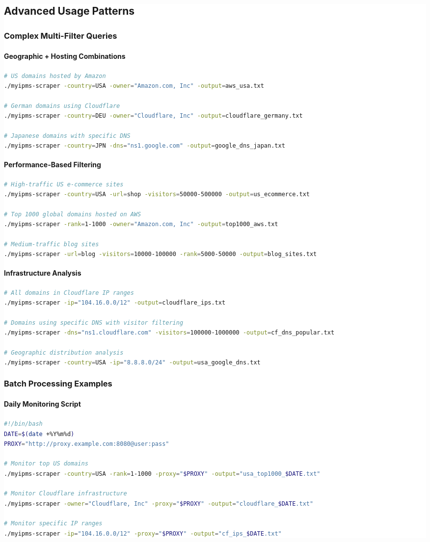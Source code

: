 ## Advanced Usage Patterns

### Complex Multi-Filter Queries

#### Geographic + Hosting Combinations
```bash
# US domains hosted by Amazon
./myipms-scraper -country=USA -owner="Amazon.com, Inc" -output=aws_usa.txt

# German domains using Cloudflare
./myipms-scraper -country=DEU -owner="Cloudflare, Inc" -output=cloudflare_germany.txt

# Japanese domains with specific DNS
./myipms-scraper -country=JPN -dns="ns1.google.com" -output=google_dns_japan.txt
```

#### Performance-Based Filtering
```bash
# High-traffic US e-commerce sites
./myipms-scraper -country=USA -url=shop -visitors=50000-500000 -output=us_ecommerce.txt

# Top 1000 global domains hosted on AWS
./myipms-scraper -rank=1-1000 -owner="Amazon.com, Inc" -output=top1000_aws.txt

# Medium-traffic blog sites
./myipms-scraper -url=blog -visitors=10000-100000 -rank=5000-50000 -output=blog_sites.txt
```

#### Infrastructure Analysis
```bash
# All domains in Cloudflare IP ranges
./myipms-scraper -ip="104.16.0.0/12" -output=cloudflare_ips.txt

# Domains using specific DNS with visitor filtering  
./myipms-scraper -dns="ns1.cloudflare.com" -visitors=100000-1000000 -output=cf_dns_popular.txt

# Geographic distribution analysis
./myipms-scraper -country=USA -ip="8.8.8.0/24" -output=usa_google_dns.txt
```

### Batch Processing Examples

#### Daily Monitoring Script
```bash
#!/bin/bash
DATE=$(date +%Y%m%d)
PROXY="http://proxy.example.com:8080@user:pass"

# Monitor top US domains
./myipms-scraper -country=USA -rank=1-1000 -proxy="$PROXY" -output="usa_top1000_$DATE.txt"

# Monitor Cloudflare infrastructure
./myipms-scraper -owner="Cloudflare, Inc" -proxy="$PROXY" -output="cloudflare_$DATE.txt"

# Monitor specific IP ranges
./myipms-scraper -ip="104.16.0.0/12" -proxy="$PROXY" -output="cf_ips_$DATE.txt"
```
